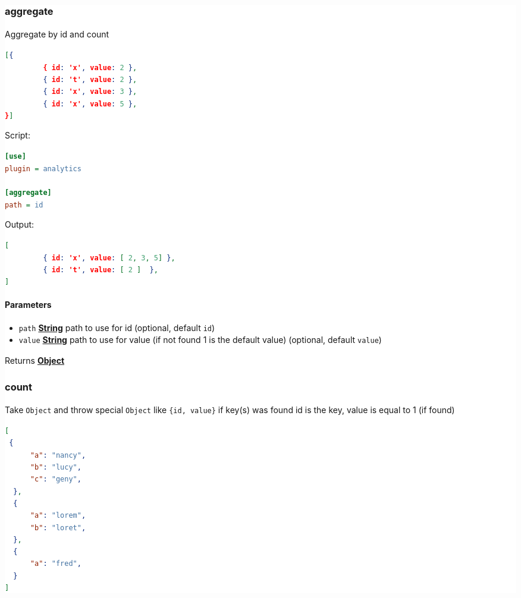 ### aggregate

Aggregate by id and count

```json
[{
         { id: 'x', value: 2 },
         { id: 't', value: 2 },
         { id: 'x', value: 3 },
         { id: 'x', value: 5 },
}]
```

Script:

```ini
[use]
plugin = analytics

[aggregate]
path = id
```

Output:

```json
[
         { id: 'x', value: [ 2, 3, 5] },
         { id: 't', value: [ 2 ]  },
]
```

#### Parameters

-   `path` **[String](https://developer.mozilla.org/docs/Web/JavaScript/Reference/Global_Objects/String)** path to use for id (optional, default `id`)
-   `value` **[String](https://developer.mozilla.org/docs/Web/JavaScript/Reference/Global_Objects/String)** path to use for value (if not found 1 is the default value) (optional, default `value`)

Returns **[Object](https://developer.mozilla.org/docs/Web/JavaScript/Reference/Global_Objects/Object)** 

### count

Take `Object` and throw special `Object` like `{id, value}` if key(s) was found
id is the key, value is equal to 1 (if found)

```json
[
 {
      "a": "nancy",
      "b": "lucy",
      "c": "geny",
  },
  {
      "a": "lorem",
      "b": "loret",
  },
  {
      "a": "fred",
  }
]
```
